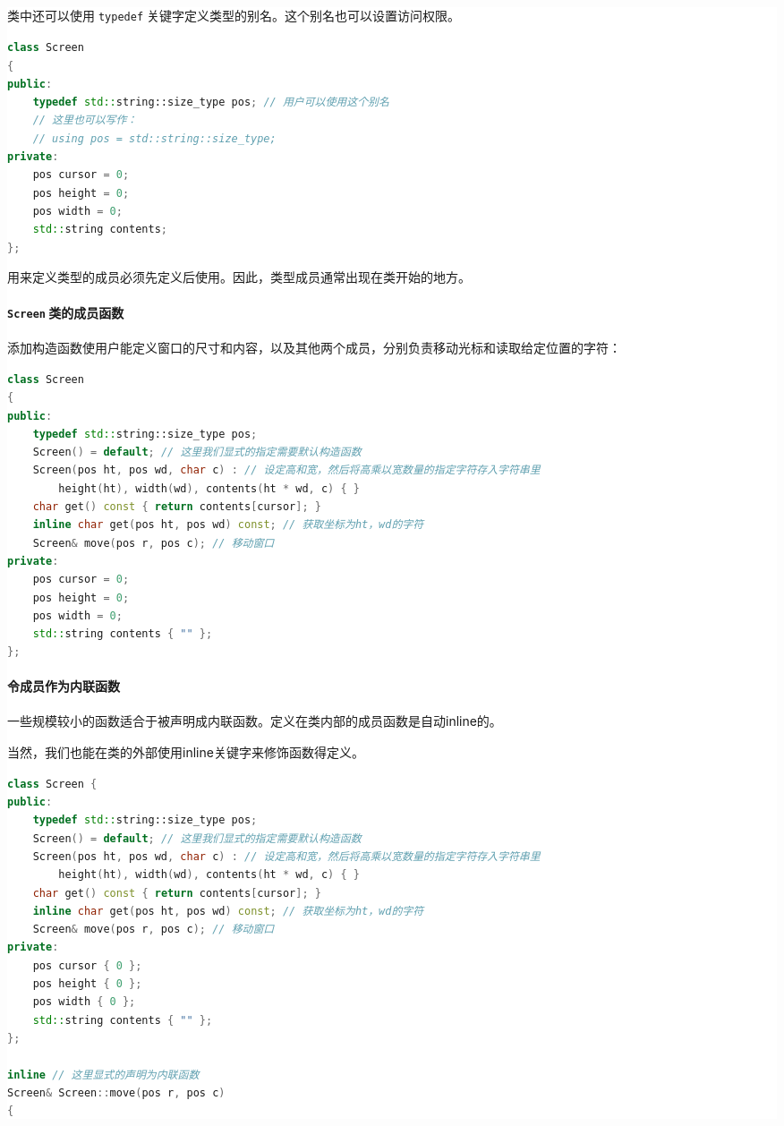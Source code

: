 类中还可以使用 `typedef` 关键字定义类型的别名。这个别名也可以设置访问权限。

```C++
class Screen
{
public:
    typedef std::string::size_type pos; // 用户可以使用这个别名
    // 这里也可以写作：
    // using pos = std::string::size_type;
private:
    pos cursor = 0;
    pos height = 0;
    pos width = 0;
    std::string contents;
};
```

用来定义类型的成员必须先定义后使用。因此，类型成员通常出现在类开始的地方。

#### `Screen` 类的成员函数

添加构造函数使用户能定义窗口的尺寸和内容，以及其他两个成员，分别负责移动光标和读取给定位置的字符：

```C++
class Screen
{
public:
    typedef std::string::size_type pos;
    Screen() = default; // 这里我们显式的指定需要默认构造函数
    Screen(pos ht, pos wd, char c) : // 设定高和宽，然后将高乘以宽数量的指定字符存入字符串里
        height(ht), width(wd), contents(ht * wd, c) { }
    char get() const { return contents[cursor]; }
    inline char get(pos ht, pos wd) const; // 获取坐标为ht，wd的字符
    Screen& move(pos r, pos c); // 移动窗口
private:
    pos cursor = 0;
    pos height = 0;
    pos width = 0;
    std::string contents { "" };
};
```

#### 令成员作为内联函数

一些规模较小的函数适合于被声明成内联函数。定义在类内部的成员函数是自动inline的。

当然，我们也能在类的外部使用inline关键字来修饰函数得定义。

```C++
class Screen {
public:
    typedef std::string::size_type pos;
    Screen() = default; // 这里我们显式的指定需要默认构造函数
    Screen(pos ht, pos wd, char c) : // 设定高和宽，然后将高乘以宽数量的指定字符存入字符串里
        height(ht), width(wd), contents(ht * wd, c) { }
    char get() const { return contents[cursor]; }
    inline char get(pos ht, pos wd) const; // 获取坐标为ht，wd的字符
    Screen& move(pos r, pos c); // 移动窗口
private:
    pos cursor { 0 };
    pos height { 0 };
    pos width { 0 };
    std::string contents { "" };
};

inline // 这里显式的声明为内联函数
Screen& Screen::move(pos r, pos c)
{
```